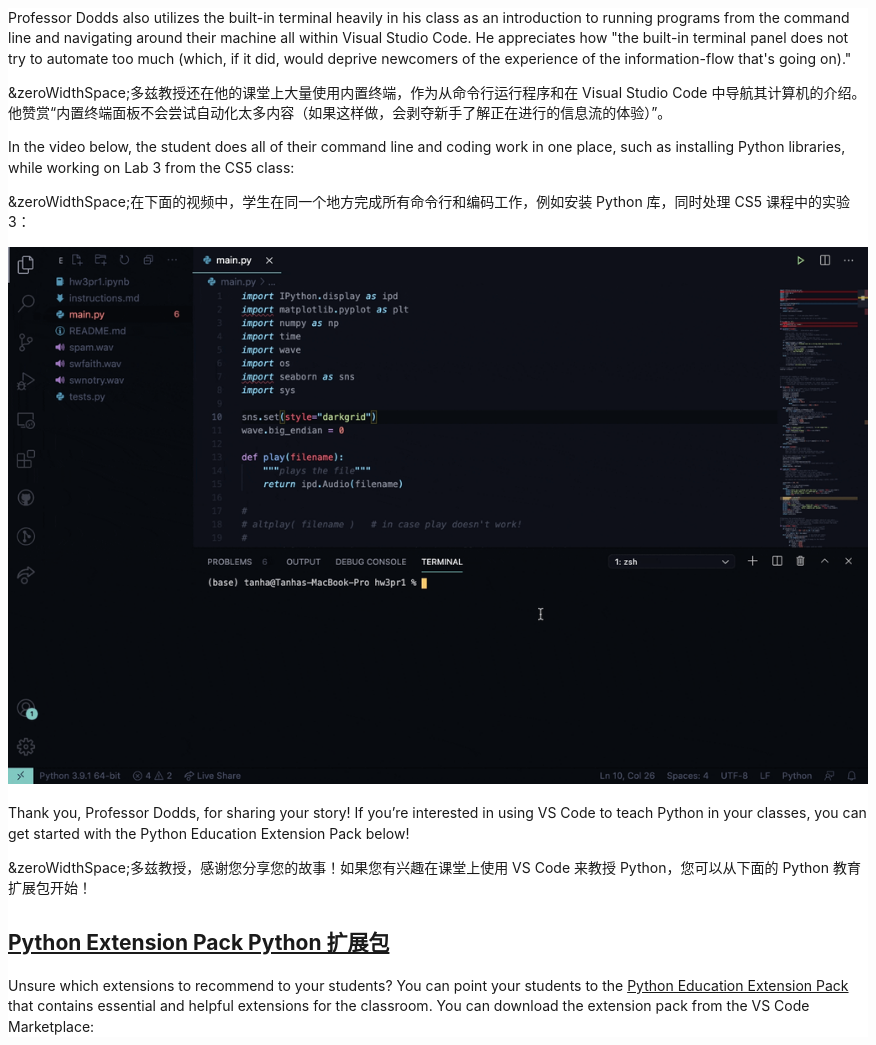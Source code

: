 Professor Dodds also utilizes the built-in terminal heavily in his class as an introduction to running programs from the command line and navigating around their machine all within Visual Studio Code. He appreciates how "the built-in terminal panel does not try to automate too much (which, if it did, would deprive newcomers of the experience of the information-flow that's going on)."

&zeroWidthSpace;多兹教授还在他的课堂上大量使用内置终端，作为从命令行运行程序和在 Visual Studio Code 中导航其计算机的介绍。他赞赏“内置终端面板不会尝试自动化太多内容（如果这样做，会剥夺新手了解正在进行的信息流的体验）”。

In the video below, the student does all of their command line and coding work in one place, such as installing Python libraries, while working on Lab 3 from the CS5 class:

&zeroWidthSpace;在下面的视频中，学生在同一个地方完成所有命令行和编码工作，例如安装 Python 库，同时处理 CS5 课程中的实验 3：

![Integrated Terminal](./Python_img/integrated-terminal.gif)

Thank you, Professor Dodds, for sharing your story! If you’re interested in using VS Code to teach Python in your classes, you can get started with the Python Education Extension Pack below!

&zeroWidthSpace;多兹教授，感谢您分享您的故事！如果您有兴趣在课堂上使用 VS Code 来教授 Python，您可以从下面的 Python 教育扩展包开始！

## [Python Extension Pack Python 扩展包](https://code.visualstudio.com/learn/educators/python#_python-extension-pack)

Unsure which extensions to recommend to your students? You can point your students to the [Python Education Extension Pack](https://marketplace.visualstudio.com/items?itemName=tanhakabir.python-education-extension-pack) that contains essential and helpful extensions for the classroom. You can download the extension pack from the VS Code Marketplace:

